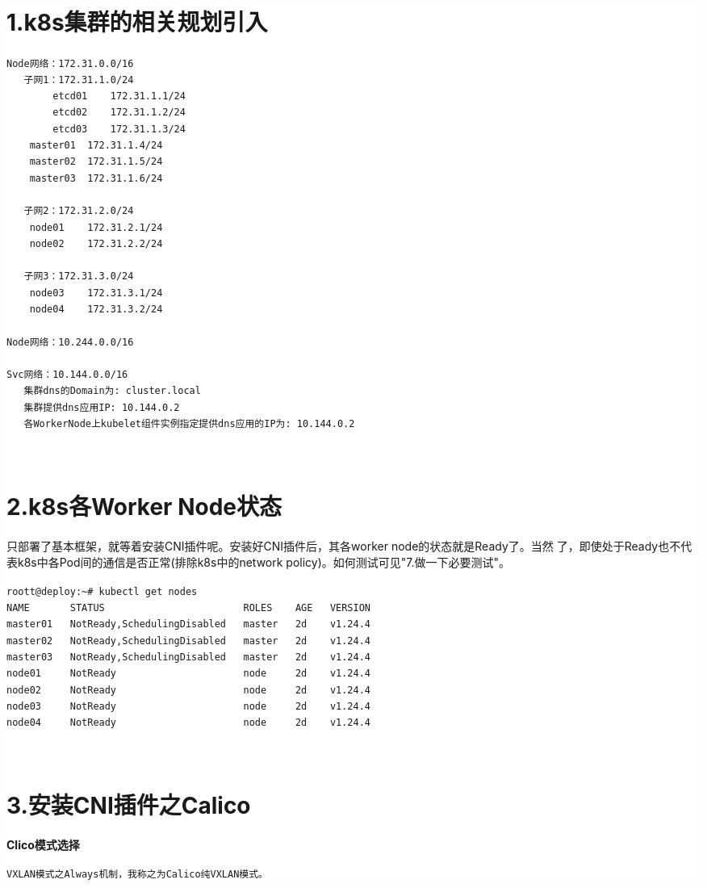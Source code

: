 # 1.k8s集群的相关规划引入
```
Node网络：172.31.0.0/16
   子网1：172.31.1.0/24
        etcd01    172.31.1.1/24
        etcd02    172.31.1.2/24
        etcd03    172.31.1.3/24
	master01  172.31.1.4/24
	master02  172.31.1.5/24
	master03  172.31.1.6/24

   子网2：172.31.2.0/24
	node01    172.31.2.1/24
	node02    172.31.2.2/24

   子网3：172.31.3.0/24
 	node03    172.31.3.1/24
	node04    172.31.3.2/24

Node网络：10.244.0.0/16
    
Svc网络：10.144.0.0/16
   集群dns的Domain为: cluster.local
   集群提供dns应用IP: 10.144.0.2
   各WorkerNode上kubelet组件实例指定提供dns应用的IP为: 10.144.0.2
```
<br>

# 2.k8s各Worker Node状态
只部署了基本框架，就等着安装CNI插件呢。安装好CNI插件后，其各worker node的状态就是Ready了。当然
了，即使处于Ready也不代表k8s中各Pod间的通信是否正常(排除k8s中的network policy)。如何测试可见"7.做一下必要测试"。
```
roott@deploy:~# kubectl get nodes
NAME       STATUS                        ROLES    AGE   VERSION
master01   NotReady,SchedulingDisabled   master   2d    v1.24.4
master02   NotReady,SchedulingDisabled   master   2d    v1.24.4
master03   NotReady,SchedulingDisabled   master   2d    v1.24.4
node01     NotReady                      node     2d    v1.24.4
node02     NotReady                      node     2d    v1.24.4
node03     NotReady                      node     2d    v1.24.4
node04     NotReady                      node     2d    v1.24.4
```
<br>


# 3.安装CNI插件之Calico 
**Clico模式选择**
```
VXLAN模式之Always机制，我称之为Calico纯VXLAN模式。
```
